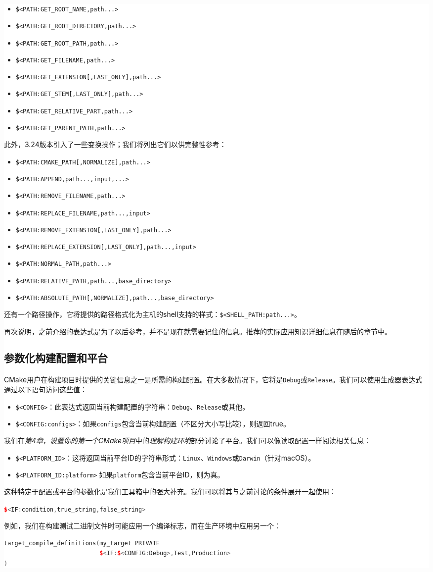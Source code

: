 +   `$<PATH:GET_ROOT_NAME,path...>`

+   `$<PATH:GET_ROOT_DIRECTORY,path...>`

+   `$<PATH:GET_ROOT_PATH,path...>`

+   `$<PATH:GET_FILENAME,path...>`

+   `$<PATH:GET_EXTENSION[,LAST_ONLY],path...>`

+   `$<PATH:GET_STEM[,LAST_ONLY],path...>`

+   `$<PATH:GET_RELATIVE_PART,path...>`

+   `$<PATH:GET_PARENT_PATH,path...>`

此外，3.24版本引入了一些变换操作；我们将列出它们以供完整性参考：

+   `$<PATH:CMAKE_PATH[,NORMALIZE],path...>`

+   `$<PATH:APPEND,path...,input,...>`

+   `$<PATH:REMOVE_FILENAME,path...>`

+   `$<PATH:REPLACE_FILENAME,path...,input>`

+   `$<PATH:REMOVE_EXTENSION[,LAST_ONLY],path...>`

+   `$<PATH:REPLACE_EXTENSION[,LAST_ONLY],path...,input>`

+   `$<PATH:NORMAL_PATH,path...>`

+   `$<PATH:RELATIVE_PATH,path...,base_directory>`

+   `$<PATH:ABSOLUTE_PATH[,NORMALIZE],path...,base_directory>`

还有一个路径操作，它将提供的路径格式化为主机的shell支持的样式：`$<SHELL_PATH:path...>`。

再次说明，之前介绍的表达式是为了以后参考，并不是现在就需要记住的信息。推荐的实际应用知识详细信息在随后的章节中。

## 参数化构建配置和平台

CMake用户在构建项目时提供的关键信息之一是所需的构建配置。在大多数情况下，它将是`Debug`或`Release`。我们可以使用生成器表达式通过以下语句访问这些值：

+   `$<CONFIG>`：此表达式返回当前构建配置的字符串：`Debug`、`Release`或其他。

+   `$<CONFIG:configs>`：如果`configs`包含当前构建配置（不区分大小写比较），则返回true。

我们在*第4章*，*设置你的第一个CMake项目*中的*理解构建环境*部分讨论了平台。我们可以像读取配置一样阅读相关信息：

+   `$<PLATFORM_ID>`：这将返回当前平台ID的字符串形式：`Linux`、`Windows`或`Darwin`（针对macOS）。

+   `$<PLATFORM_ID:platform>` 如果`platform`包含当前平台ID，则为真。

这种特定于配置或平台的参数化是我们工具箱中的强大补充。我们可以将其与之前讨论的条件展开一起使用：

```cpp
$<IF:condition,true_string,false_string> 
```

例如，我们在构建测试二进制文件时可能应用一个编译标志，而在生产环境中应用另一个：

```cpp
target_compile_definitions(my_target PRIVATE
                           $<IF:$<CONFIG:Debug>,Test,Production>
) 
```
